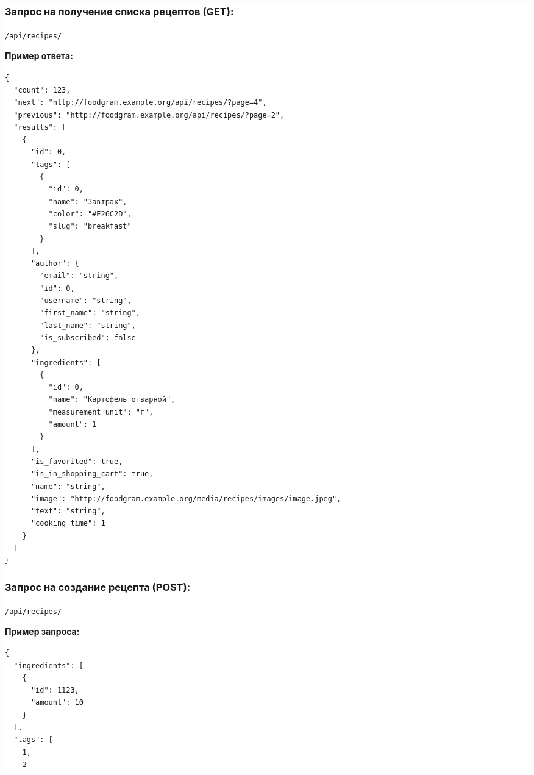 ### Запрос на получение списка рецептов (GET):
```
/api/recipes/
```
**Пример ответа:**
```
{
  "count": 123,
  "next": "http://foodgram.example.org/api/recipes/?page=4",
  "previous": "http://foodgram.example.org/api/recipes/?page=2",
  "results": [
    {
      "id": 0,
      "tags": [
        {
          "id": 0,
          "name": "Завтрак",
          "color": "#E26C2D",
          "slug": "breakfast"
        }
      ],
      "author": {
        "email": "string",
        "id": 0,
        "username": "string",
        "first_name": "string",
        "last_name": "string",
        "is_subscribed": false
      },
      "ingredients": [
        {
          "id": 0,
          "name": "Картофель отварной",
          "measurement_unit": "г",
          "amount": 1
        }
      ],
      "is_favorited": true,
      "is_in_shopping_cart": true,
      "name": "string",
      "image": "http://foodgram.example.org/media/recipes/images/image.jpeg",
      "text": "string",
      "cooking_time": 1
    }
  ]
}
```

### Запрос на создание рецепта (POST):
```
/api/recipes/
```
**Пример запроса:**
```
{
  "ingredients": [
    {
      "id": 1123,
      "amount": 10
    }
  ],
  "tags": [
    1,
    2
```